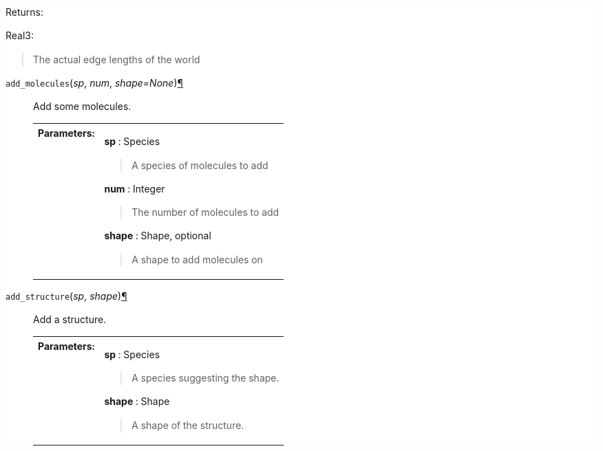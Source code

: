 <tr class="field-odd field"><th class="field-name">Returns:</th><td class="field-body"><p class="first">Real3:</p>
<blockquote class="last">
<div><p>The actual edge lengths of the world</p>
</div></blockquote>
</td>
</tr>
</tbody>
</table>
</dd></dl>

<dl class="method">
<dt id="ecell4.lattice.LatticeWorld.add_molecules">
<code class="descname">add_molecules</code><span class="sig-paren">(</span><em>sp</em>, <em>num</em>, <em>shape=None</em><span class="sig-paren">)</span><a class="headerlink" href="#ecell4.lattice.LatticeWorld.add_molecules" title="Permalink to this definition">¶</a></dt>
<dd><p>Add some molecules.</p>
<table class="docutils field-list" frame="void" rules="none">
<col class="field-name" />
<col class="field-body" />
<tbody valign="top">
<tr class="field-odd field"><th class="field-name">Parameters:</th><td class="field-body"><p class="first"><strong>sp</strong> : Species</p>
<blockquote>
<div><p>A species of molecules to add</p>
</div></blockquote>
<p><strong>num</strong> : Integer</p>
<blockquote>
<div><p>The number of molecules to add</p>
</div></blockquote>
<p><strong>shape</strong> : Shape, optional</p>
<blockquote class="last">
<div><p>A shape to add molecules on</p>
</div></blockquote>
</td>
</tr>
</tbody>
</table>
</dd></dl>

<dl class="method">
<dt id="ecell4.lattice.LatticeWorld.add_structure">
<code class="descname">add_structure</code><span class="sig-paren">(</span><em>sp</em>, <em>shape</em><span class="sig-paren">)</span><a class="headerlink" href="#ecell4.lattice.LatticeWorld.add_structure" title="Permalink to this definition">¶</a></dt>
<dd><p>Add a structure.</p>
<table class="docutils field-list" frame="void" rules="none">
<col class="field-name" />
<col class="field-body" />
<tbody valign="top">
<tr class="field-odd field"><th class="field-name">Parameters:</th><td class="field-body"><p class="first"><strong>sp</strong> : Species</p>
<blockquote>
<div><p>A species suggesting the shape.</p>
</div></blockquote>
<p><strong>shape</strong> : Shape</p>
<blockquote class="last">
<div><p>A shape of the structure.</p>
</div></blockquote>
</td>
</tr>
</tbody>
</table>
</dd></dl>
